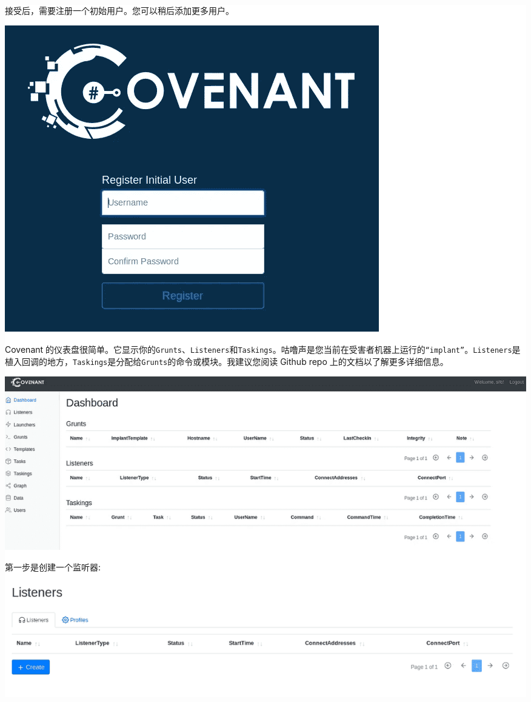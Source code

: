 接受后，需要注册一个初始用户。您可以稍后添加更多用户。

![](img/997bf90b030fedda2ca44555c326f16d.png)

Covenant 的仪表盘很简单。它显示你的`Grunts`、`Listeners`和`Taskings`。咕噜声是您当前在受害者机器上运行的`“implant”`。`Listeners`是植入回调的地方，`Taskings`是分配给`Grunts`的命令或模块。我建议您阅读 Github repo 上的文档以了解更多详细信息。

![](img/9a086af5df7e896f07570893768a2608.png)

第一步是创建一个监听器:

![](img/bcd849abb36d2cc0e496656c05d7b025.png)

